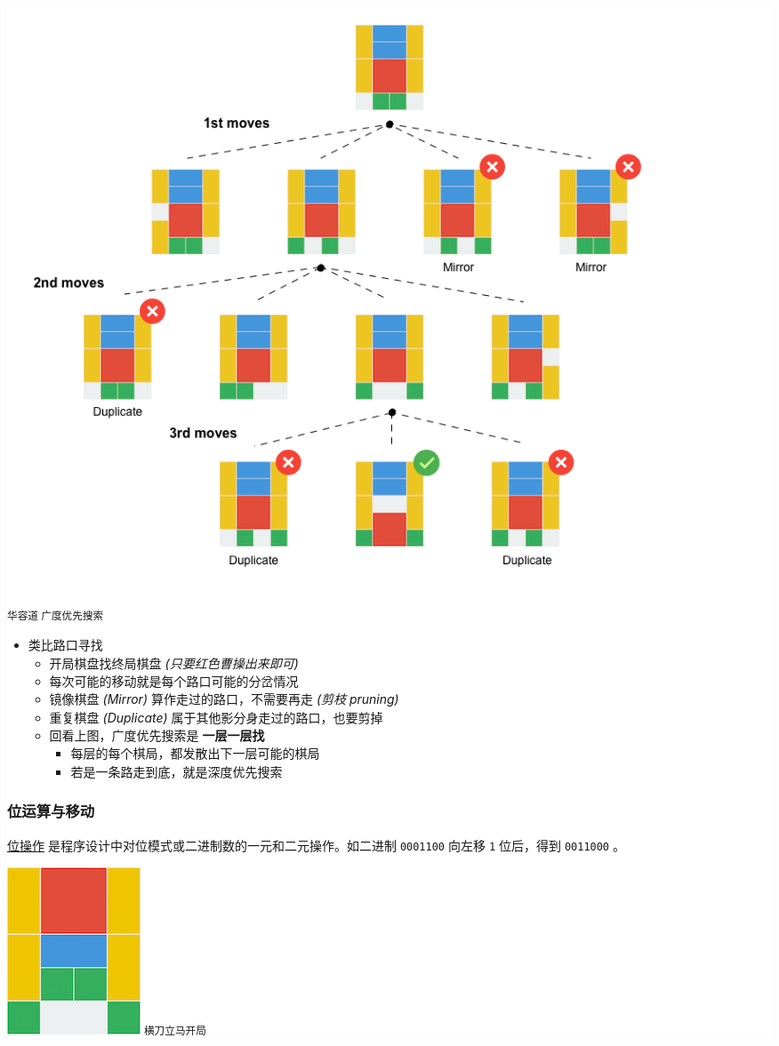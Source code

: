 ![jeantimex-klotski-bfs](/img/in-post/klotski-solver/bfs.png)
<small class="img-hint">华容道 广度优先搜索</small>

- 类比路口寻找
    - 开局棋盘找终局棋盘 *(只要红色曹操出来即可)*
    - 每次可能的移动就是每个路口可能的分岔情况
    - 镜像棋盘 *(Mirror)* 算作走过的路口，不需要再走 *(剪枝 pruning)*
    - 重复棋盘 *(Duplicate)* 属于其他影分身走过的路口，也要剪掉
    - 回看上图，广度优先搜索是 **一层一层找**
        - 每层的每个棋局，都发散出下一层可能的棋局
        - 若是一条路走到底，就是深度优先搜索

### 位运算与移动

[位操作](https://zh.wikipedia.org/wiki/%E4%BD%8D%E6%93%8D%E4%BD%9C) 是程序设计中对位模式或二进制数的一元和二元操作。如二进制 `0001100` 向左移 `1` 位后，得到 `0011000` 。

![opening](/img/in-post/klotski-solver/opening.png)
<small class="img-hint">横刀立马开局</small>
